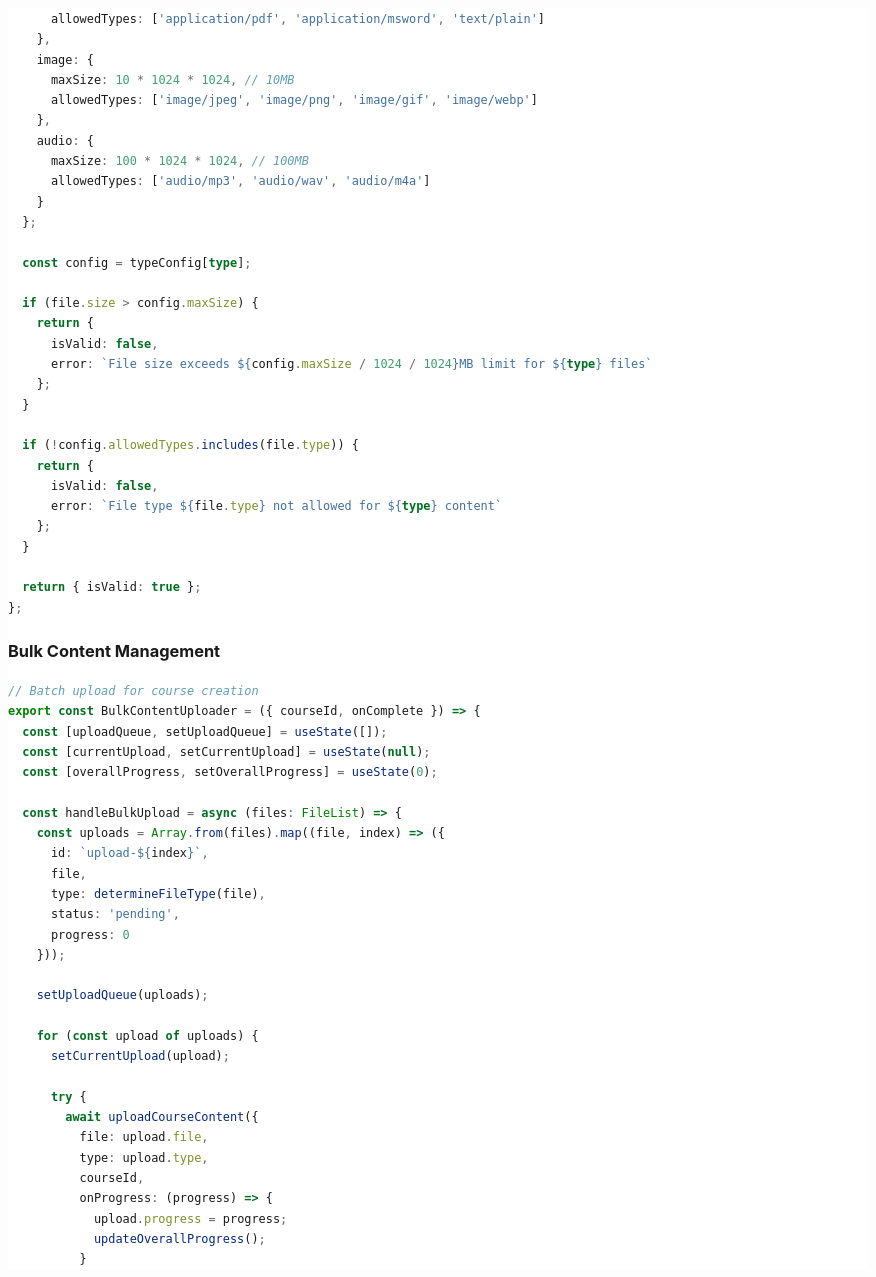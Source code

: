 ```typescript
      allowedTypes: ['application/pdf', 'application/msword', 'text/plain']
    },
    image: {
      maxSize: 10 * 1024 * 1024, // 10MB
      allowedTypes: ['image/jpeg', 'image/png', 'image/gif', 'image/webp']
    },
    audio: {
      maxSize: 100 * 1024 * 1024, // 100MB
      allowedTypes: ['audio/mp3', 'audio/wav', 'audio/m4a']
    }
  };
  
  const config = typeConfig[type];
  
  if (file.size > config.maxSize) {
    return {
      isValid: false,
      error: `File size exceeds ${config.maxSize / 1024 / 1024}MB limit for ${type} files`
    };
  }
  
  if (!config.allowedTypes.includes(file.type)) {
    return {
      isValid: false,
      error: `File type ${file.type} not allowed for ${type} content`
    };
  }
  
  return { isValid: true };
};
```

### Bulk Content Management
```typescript
// Batch upload for course creation
export const BulkContentUploader = ({ courseId, onComplete }) => {
  const [uploadQueue, setUploadQueue] = useState([]);
  const [currentUpload, setCurrentUpload] = useState(null);
  const [overallProgress, setOverallProgress] = useState(0);
  
  const handleBulkUpload = async (files: FileList) => {
    const uploads = Array.from(files).map((file, index) => ({
      id: `upload-${index}`,
      file,
      type: determineFileType(file),
      status: 'pending',
      progress: 0
    }));
    
    setUploadQueue(uploads);
    
    for (const upload of uploads) {
      setCurrentUpload(upload);
      
      try {
        await uploadCourseContent({
          file: upload.file,
          type: upload.type,
          courseId,
          onProgress: (progress) => {
            upload.progress = progress;
            updateOverallProgress();
          }
```

  [AcadexPlanId.FREE]: {
  [AcadexPlanId.BASIC]: {
  [AcadexPlanId.PREMIUM]: {
  [AcadexPlanId.INSTRUCTOR]: {